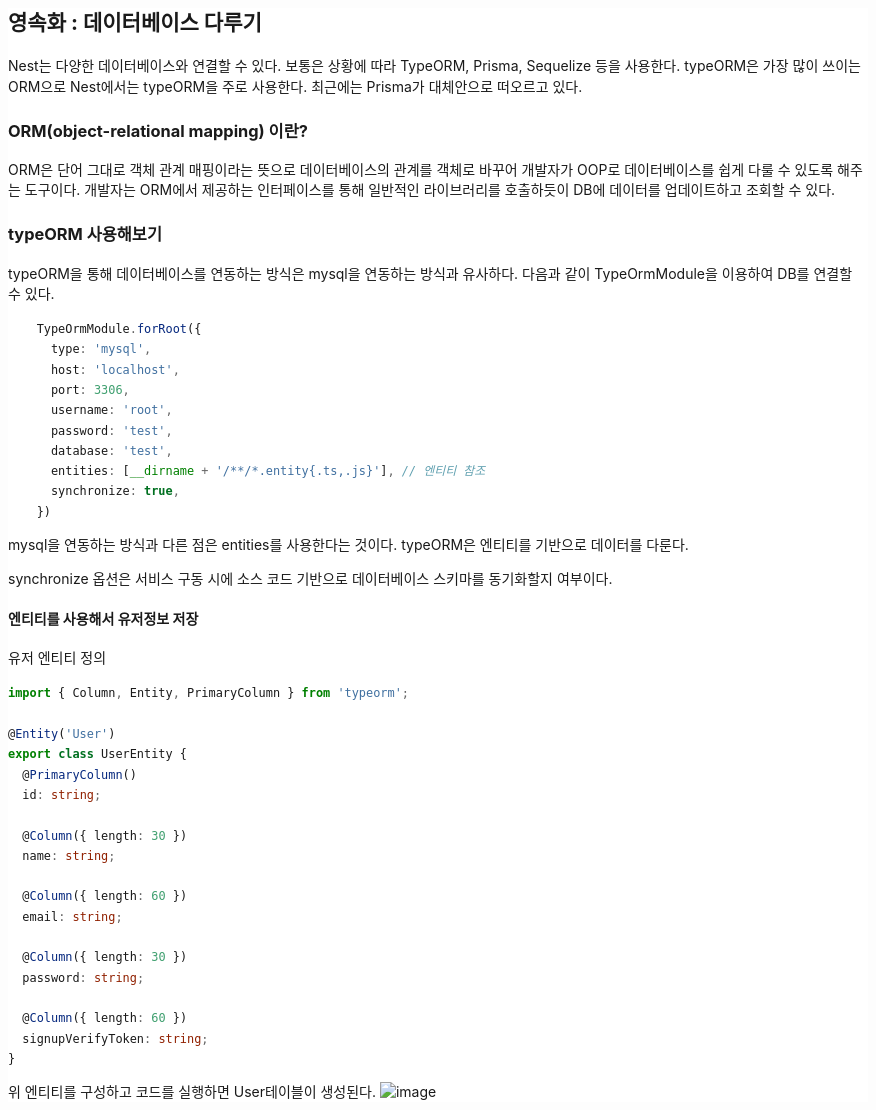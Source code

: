 ## 영속화 : 데이터베이스 다루기
Nest는 다양한 데이터베이스와 연결할 수 있다. 보통은 상황에 따라 TypeORM, Prisma, Sequelize 등을 사용한다.
typeORM은 가장 많이 쓰이는 ORM으로 Nest에서는 typeORM을 주로 사용한다. 최근에는 Prisma가 대체안으로 떠오르고 있다.

### ORM(object-relational mapping) 이란?
ORM은 단어 그대로 객체 관계 매핑이라는 뜻으로 데이터베이스의 관계를 객체로 바꾸어 개발자가 OOP로 데이터베이스를 쉽게 다룰 수 있도록 해주는 도구이다.
개발자는 ORM에서 제공하는 인터페이스를 통해 일반적인 라이브러리를 호출하듯이 DB에 데이터를 업데이트하고 조회할 수 있다.

### typeORM 사용해보기
typeORM을 통해 데이터베이스를 연동하는 방식은 mysql을 연동하는 방식과 유사하다.
다음과 같이 TypeOrmModule을 이용하여 DB를 연결할 수 있다.
```ts
    TypeOrmModule.forRoot({
      type: 'mysql',
      host: 'localhost',
      port: 3306,
      username: 'root',
      password: 'test',
      database: 'test',
      entities: [__dirname + '/**/*.entity{.ts,.js}'], // 엔티티 참조
      synchronize: true,
    })
```
mysql을 연동하는 방식과 다른 점은 entities를 사용한다는 것이다.
typeORM은 엔티티를 기반으로 데이터를 다룬다.

synchronize 옵션은 서비스 구동 시에 소스 코드 기반으로 데이터베이스 스키마를 동기화할지 여부이다.

#### 엔티티를 사용해서 유저정보 저장

유저 엔티티 정의
```ts
import { Column, Entity, PrimaryColumn } from 'typeorm';

@Entity('User')
export class UserEntity {
  @PrimaryColumn()
  id: string;

  @Column({ length: 30 })
  name: string;

  @Column({ length: 60 })
  email: string;

  @Column({ length: 30 })
  password: string;

  @Column({ length: 60 })
  signupVerifyToken: string;
}
```
위 엔티티를 구성하고 코드를 실행하면 User테이블이 생성된다.
![image](https://github.com/user-attachments/assets/3ba3db6a-29d8-4f1a-a6ab-fe37492ac3f2)
